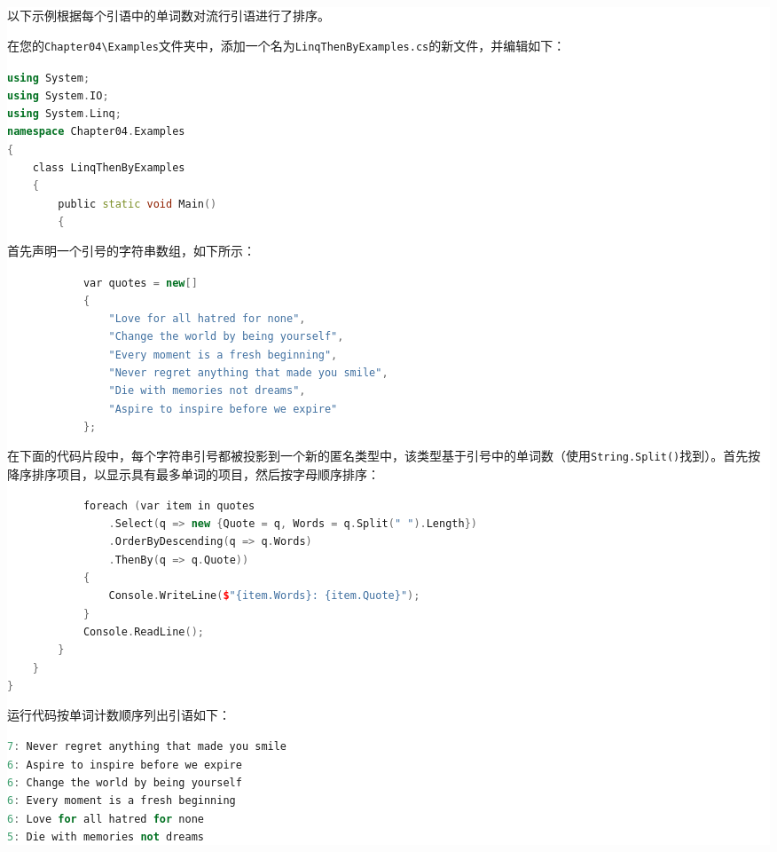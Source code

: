 以下示例根据每个引语中的单词数对流行引语进行了排序。

在您的`Chapter04\Examples`文件夹中，添加一个名为`LinqThenByExamples.cs`的新文件，并编辑如下：

```cpp
using System;
using System.IO;
using System.Linq;
namespace Chapter04.Examples
{
    class LinqThenByExamples
    {
        public static void Main()
        {
```

首先声明一个引号的字符串数组，如下所示：

```cpp
            var quotes = new[]
            {
                "Love for all hatred for none",
                "Change the world by being yourself",
                "Every moment is a fresh beginning",
                "Never regret anything that made you smile",
                "Die with memories not dreams",
                "Aspire to inspire before we expire"
            };
```

在下面的代码片段中，每个字符串引号都被投影到一个新的匿名类型中，该类型基于引号中的单词数（使用`String.Split()`找到）。首先按降序排序项目，以显示具有最多单词的项目，然后按字母顺序排序：

```cpp
            foreach (var item in quotes
                .Select(q => new {Quote = q, Words = q.Split(" ").Length})
                .OrderByDescending(q => q.Words)
                .ThenBy(q => q.Quote))
            {
                Console.WriteLine($"{item.Words}: {item.Quote}");
            }
            Console.ReadLine();
        }
    }
}
```

运行代码按单词计数顺序列出引语如下：

```cpp
7: Never regret anything that made you smile
6: Aspire to inspire before we expire
6: Change the world by being yourself
6: Every moment is a fresh beginning
6: Love for all hatred for none
5: Die with memories not dreams
```

